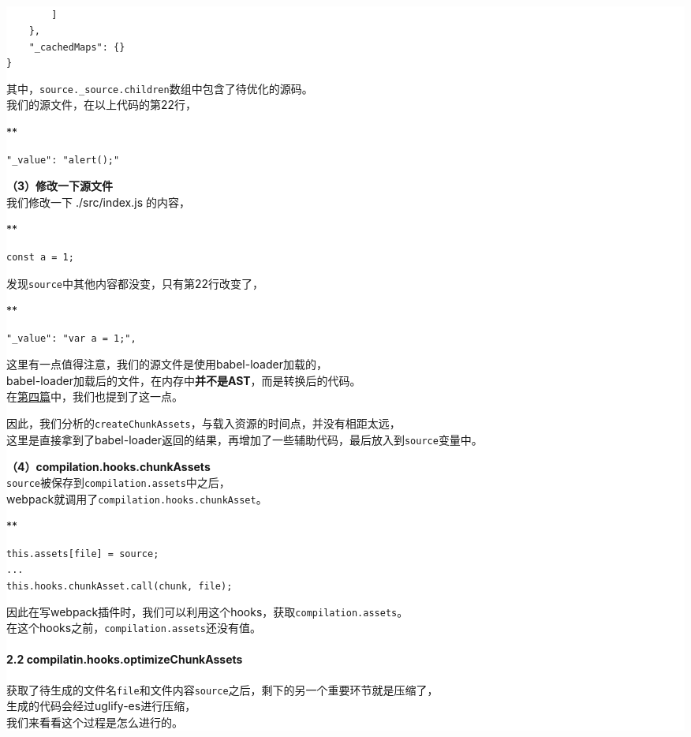 ```
        ]
    },
    "_cachedMaps": {}
}
```

其中，`source._source.children`数组中包含了待优化的源码。  
我们的源文件，在以上代码的第22行，

**

```
"_value": "alert();"
```

**（3）修改一下源文件**  
我们修改一下 ./src/index.js 的内容，

**

```
const a = 1;
```

发现`source`中其他内容都没变，只有第22行改变了，

**

```
"_value": "var a = 1;",
```

这里有一点值得注意，我们的源文件是使用babel-loader加载的，  
babel-loader加载后的文件，在内存中**并不是AST**，而是转换后的代码。  
在[第四篇](https://www.jianshu.com/p/3ae8522fb098)中，我们也提到了这一点。

因此，我们分析的`createChunkAssets`，与载入资源的时间点，并没有相距太远，  
这里是直接拿到了babel-loader返回的结果，再增加了一些辅助代码，最后放入到`source`变量中。

**（4）compilation.hooks.chunkAssets**  
`source`被保存到`compilation.assets`中之后，  
webpack就调用了`compilation.hooks.chunkAsset`。

**

```
this.assets[file] = source;
...
this.hooks.chunkAsset.call(chunk, file);
```

因此在写webpack插件时，我们可以利用这个hooks，获取`compilation.assets`。  
在这个hooks之前，`compilation.assets`还没有值。

#### 2.2 compilatin.hooks.optimizeChunkAssets

获取了待生成的文件名`file`和文件内容`source`之后，剩下的另一个重要环节就是压缩了，  
生成的代码会经过uglify-es进行压缩，  
我们来看看这个过程是怎么进行的。
